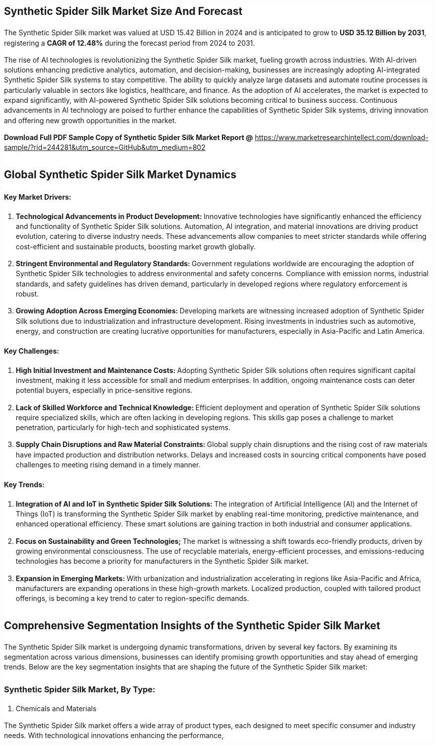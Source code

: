 <h2>Synthetic Spider Silk Market Size And Forecast</h2><p>The Synthetic Spider Silk market was valued at USD 15.42 Billion in 2024 and is anticipated to grow to <strong>USD 35.12 Billion by 2031</strong>, registering a <strong>CAGR of 12.48%</strong> during the forecast period from 2024 to 2031.</p><p>The rise of AI technologies is revolutionizing the Synthetic Spider Silk market, fueling growth across industries. With AI-driven solutions enhancing predictive analytics, automation, and decision-making, businesses are increasingly adopting AI-integrated Synthetic Spider Silk systems to stay competitive. The ability to quickly analyze large datasets and automate routine processes is particularly valuable in sectors like logistics, healthcare, and finance. As the adoption of AI accelerates, the market is expected to expand significantly, with AI-powered Synthetic Spider Silk solutions becoming critical to business success. Continuous advancements in AI technology are poised to further enhance the capabilities of Synthetic Spider Silk systems, driving innovation and offering new growth opportunities in the market.</p><p><strong>Download Full PDF Sample Copy of Synthetic Spider Silk Market Report @</strong>&nbsp;<a href="https://www.marketresearchintellect.com/download-sample/?rid=244281&amp;utm_source=GitHub&amp;utm_medium=802">https://www.marketresearchintellect.com/download-sample/?rid=244281&amp;utm_source=GitHub&amp;utm_medium=802</a></p><h2>Global Synthetic Spider Silk Market Dynamics</h2><h4><strong>Key Market Drivers:</strong></h4><ol><li><p><strong>Technological Advancements in Product Development:&nbsp;</strong>Innovative technologies have significantly enhanced the efficiency and functionality of Synthetic Spider Silk solutions. Automation, AI integration, and material innovations are driving product evolution, catering to diverse industry needs. These advancements allow companies to meet stricter standards while offering cost-efficient and sustainable products, boosting market growth globally.</p></li><li><p><strong>Stringent Environmental and Regulatory Standards:&nbsp;</strong>Government regulations worldwide are encouraging the adoption of Synthetic Spider Silk technologies to address environmental and safety concerns. Compliance with emission norms, industrial standards, and safety guidelines has driven demand, particularly in developed regions where regulatory enforcement is robust.</p></li><li><p><strong>Growing Adoption Across Emerging Economies:&nbsp;</strong>Developing markets are witnessing increased adoption of Synthetic Spider Silk solutions due to industrialization and infrastructure development. Rising investments in industries such as automotive, energy, and construction are creating lucrative opportunities for manufacturers, especially in Asia-Pacific and Latin America.</p></li></ol><h4><strong>Key Challenges:</strong></h4><ol><li><p><strong>High Initial Investment and Maintenance Costs:&nbsp;</strong>Adopting Synthetic Spider Silk solutions often requires significant capital investment, making it less accessible for small and medium enterprises. In addition, ongoing maintenance costs can deter potential buyers, especially in price-sensitive regions.</p></li><li><p><strong>Lack of Skilled Workforce and Technical Knowledge:&nbsp;</strong>Efficient deployment and operation of Synthetic Spider Silk solutions require specialized skills, which are often lacking in developing regions. This skills gap poses a challenge to market penetration, particularly for high-tech and sophisticated systems.</p></li><li><p><strong>Supply Chain Disruptions and Raw Material Constraints:&nbsp;</strong>Global supply chain disruptions and the rising cost of raw materials have impacted production and distribution networks. Delays and increased costs in sourcing critical components have posed challenges to meeting rising demand in a timely manner.</p></li></ol><h4><strong>Key Trends:</strong></h4><ol><li><p><strong>Integration of AI and IoT in Synthetic Spider Silk Solutions:&nbsp;</strong>The integration of Artificial Intelligence (AI) and the Internet of Things (IoT) is transforming the Synthetic Spider Silk market by enabling real-time monitoring, predictive maintenance, and enhanced operational efficiency. These smart solutions are gaining traction in both industrial and consumer applications.</p></li><li><p><strong>Focus on Sustainability and Green Technologies;&nbsp;</strong>The market is witnessing a shift towards eco-friendly products, driven by growing environmental consciousness. The use of recyclable materials, energy-efficient processes, and emissions-reducing technologies has become a priority for manufacturers in the Synthetic Spider Silk market.</p></li><li><p><strong>Expansion in Emerging Markets:&nbsp;</strong>With urbanization and industrialization accelerating in regions like Asia-Pacific and Africa, manufacturers are expanding operations in these high-growth markets. Localized production, coupled with tailored product offerings, is becoming a key trend to cater to region-specific demands.</p></li></ol><div class="article-main__content" data-test-id="publishing-text-block"><h2>Comprehensive Segmentation Insights of the Synthetic Spider Silk Market</h2><p>The Synthetic Spider Silk market is undergoing dynamic transformations, driven by several key factors. By examining its segmentation across various dimensions, businesses can identify promising growth opportunities and stay ahead of emerging trends. Below are the key segmentation insights that are shaping the future of the Synthetic Spider Silk market:</p><h3><strong>Synthetic Spider Silk Market, By Type:<br /></strong></h3><ol><li>Chemicals and Materials</li></ol><p>The Synthetic Spider Silk market offers a wide array of product types, each designed to meet specific consumer and industry needs. With technological innovations enhancing the performance,